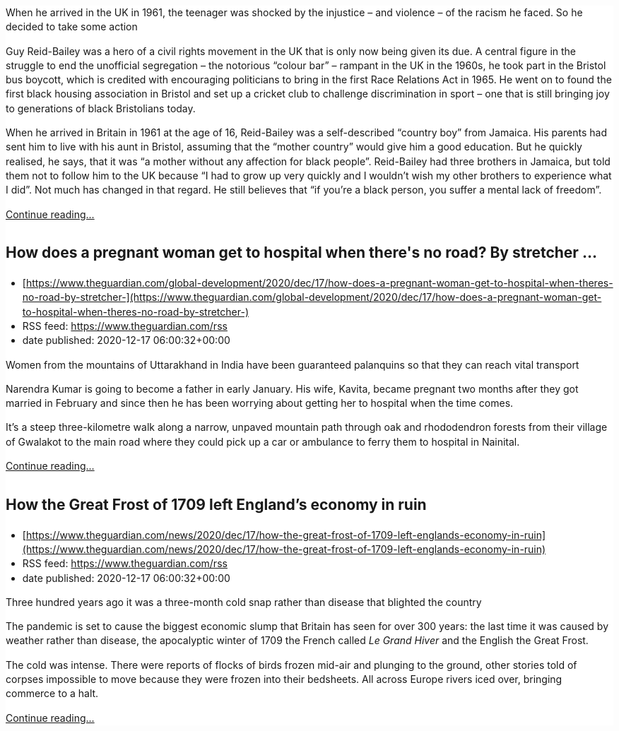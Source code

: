 <p>When he arrived in the UK in 1961, the teenager was shocked by the injustice – and violence – of the racism he faced. So he decided to take some action</p><p>Guy Reid-Bailey was a hero of a civil rights movement in the UK that is only now being given its due. A central figure in the struggle to end the unofficial segregation – the notorious “colour bar” – rampant in the UK in the 1960s, he took part in the Bristol bus boycott, which is credited with encouraging politicians to bring in the first Race Relations Act in 1965. He went on to found the first black housing association in Bristol and set up a cricket club to challenge discrimination in sport – one that is still bringing joy to generations of black Bristolians today.</p><p>When he arrived in Britain in 1961 at the age of 16, Reid-Bailey was a self-described “country boy” from Jamaica. His parents had sent him to live with his aunt in Bristol, assuming that the “mother country” would give him a good education. But he quickly realised, he says, that it was “a mother without any affection for black people”. Reid-Bailey had three brothers in Jamaica, but told them not to follow him to the UK because “I had to grow up very quickly and I wouldn’t wish my other brothers to experience what I did”. Not much has changed in that regard. He still believes that “if you’re a black person, you suffer a mental lack of freedom”.</p> <a href="https://www.theguardian.com/world/2020/dec/17/guy-reid-bailey-the-man-who-sparked-the-bristol-bus-boycott-and-then-fought-to-desegregate-housing">Continue reading...</a>

## How does a pregnant woman get to hospital when there's no road? By stretcher ...
 - [https://www.theguardian.com/global-development/2020/dec/17/how-does-a-pregnant-woman-get-to-hospital-when-theres-no-road-by-stretcher-](https://www.theguardian.com/global-development/2020/dec/17/how-does-a-pregnant-woman-get-to-hospital-when-theres-no-road-by-stretcher-)
 - RSS feed: https://www.theguardian.com/rss
 - date published: 2020-12-17 06:00:32+00:00

<p>Women from the mountains of Uttarakhand in India have been guaranteed palanquins so that they can reach vital transport </p><p>Narendra Kumar is going to become a father in early January. His wife, Kavita, became pregnant two months after they got married in February and since then he has been worrying about getting her to hospital when the time comes.</p><p>It’s a steep three-kilometre walk along a narrow, unpaved mountain path through oak and rhododendron forests from their village of Gwalakot to the main road where they could pick up a car or ambulance to ferry them to hospital in Nainital.</p> <a href="https://www.theguardian.com/global-development/2020/dec/17/how-does-a-pregnant-woman-get-to-hospital-when-theres-no-road-by-stretcher-">Continue reading...</a>

## How the Great Frost of 1709 left England’s economy in ruin
 - [https://www.theguardian.com/news/2020/dec/17/how-the-great-frost-of-1709-left-englands-economy-in-ruin](https://www.theguardian.com/news/2020/dec/17/how-the-great-frost-of-1709-left-englands-economy-in-ruin)
 - RSS feed: https://www.theguardian.com/rss
 - date published: 2020-12-17 06:00:32+00:00

<p>Three hundred years ago it was a three-month cold snap rather than disease that blighted the country</p><p>The pandemic is set to cause the biggest economic slump that Britain has seen for over 300 years: the last time it was caused by weather rather than disease, the apocalyptic winter of 1709 the French called <em>Le Grand Hiver</em> and the English the Great Frost.</p><p>The cold was intense. There were reports of flocks of birds frozen mid-air and plunging to the ground, other stories told of corpses impossible to move because they were frozen into their bedsheets. All across Europe rivers iced over, bringing commerce to a halt.</p> <a href="https://www.theguardian.com/news/2020/dec/17/how-the-great-frost-of-1709-left-englands-economy-in-ruin">Continue reading...</a>
